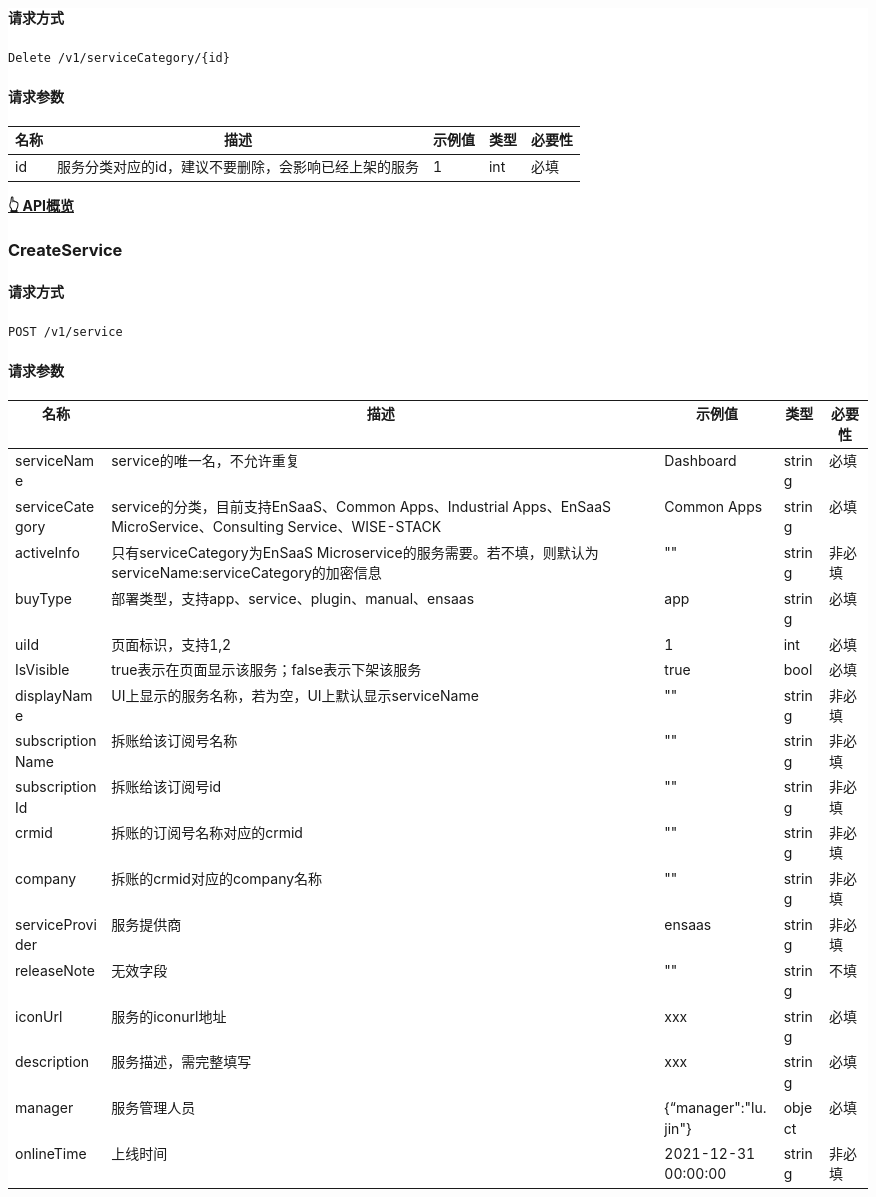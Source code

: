 #### 请求方式

```bash
Delete /v1/serviceCategory/{id}
```

#### 请求参数

| 名称 | 描述                                                 | 示例值 | 类型 | 必要性 |
| ---- | ---------------------------------------------------- | ------ | ---- | ------ |
| id   | 服务分类对应的id，建议不要删除，会影响已经上架的服务 | 1      | int  | 必填   |

**[ :point_up_2: API概览 ](#API概览)**

### <span id="CreateService">CreateService</span> 

#### 请求方式

```bash
POST /v1/service
```

#### 请求参数

| 名称             | 描述                                                         | 示例值               | 类型   | 必要性 |
| ---------------- | ------------------------------------------------------------ | -------------------- | ------ | ------ |
| serviceName      | service的唯一名，不允许重复                                  | Dashboard            | string | 必填   |
| serviceCategory  | service的分类，目前支持EnSaaS、Common Apps、Industrial Apps、EnSaaS MicroService、Consulting Service、WISE-STACK | Common Apps          | string | 必填   |
| activeInfo       | 只有serviceCategory为EnSaaS Microservice的服务需要。若不填，则默认为serviceName:serviceCategory的加密信息 | ""                   | string | 非必填 |
| buyType          | 部署类型，支持app、service、plugin、manual、ensaas           | app                  | string | 必填   |
| uiId             | 页面标识，支持1,2                                            | 1                    | int    | 必填   |
| IsVisible        | true表示在页面显示该服务；false表示下架该服务                | true                 | bool   | 必填   |
| displayName      | UI上显示的服务名称，若为空，UI上默认显示serviceName          | ""                   | string | 非必填 |
| subscriptionName | 拆账给该订阅号名称                                           | ""                   | string | 非必填 |
| subscriptionId   | 拆账给该订阅号id                                             | ""                   | string | 非必填 |
| crmid            | 拆账的订阅号名称对应的crmid                                  | ""                   | string | 非必填 |
| company          | 拆账的crmid对应的company名称                                 | ""                   | string | 非必填 |
| serviceProvider  | 服务提供商                                                   | ensaas               | string | 非必填 |
| releaseNote      | 无效字段                                                     | ""                   | string | 不填   |
| iconUrl          | 服务的iconurl地址                                            | xxx                  | string | 必填   |
| description      | 服务描述，需完整填写                                         | xxx                  | string | 必填   |
| manager          | 服务管理人员                                                 | {“manager":"lu.jin"} | object | 必填   |
| onlineTime       | 上线时间                                                     | 2021-12-31 00:00:00  | string | 非必填 |
